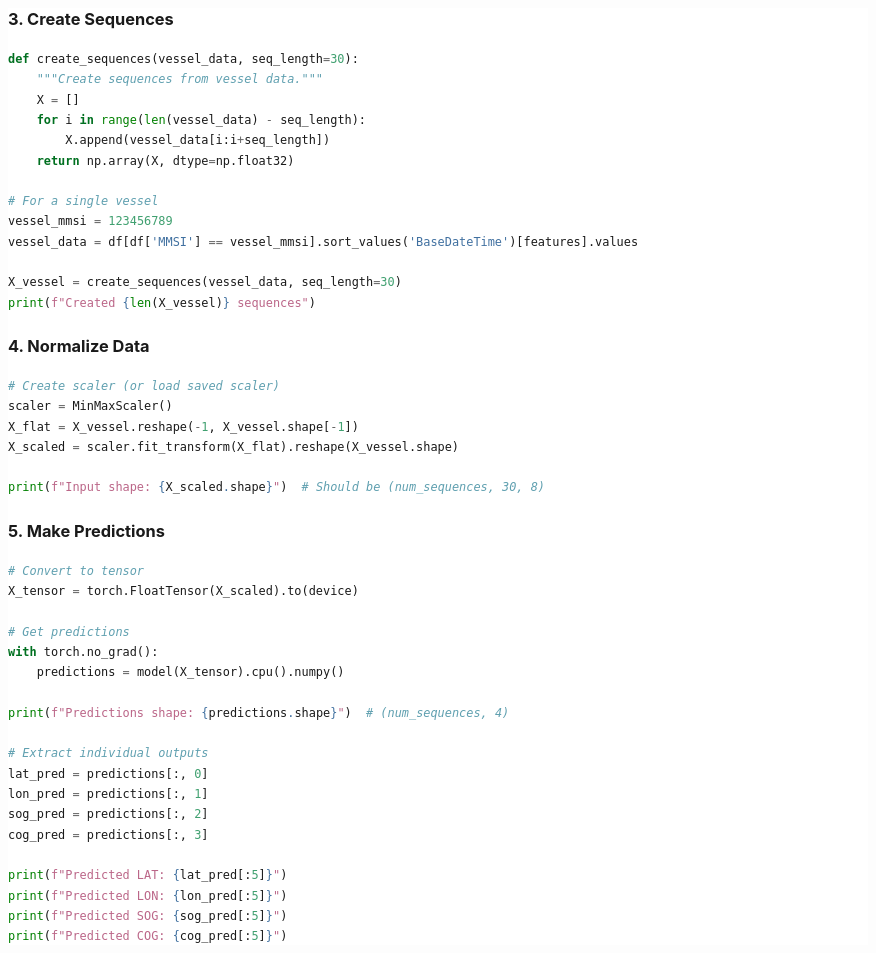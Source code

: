 ### 3. Create Sequences

```python
def create_sequences(vessel_data, seq_length=30):
    """Create sequences from vessel data."""
    X = []
    for i in range(len(vessel_data) - seq_length):
        X.append(vessel_data[i:i+seq_length])
    return np.array(X, dtype=np.float32)

# For a single vessel
vessel_mmsi = 123456789
vessel_data = df[df['MMSI'] == vessel_mmsi].sort_values('BaseDateTime')[features].values

X_vessel = create_sequences(vessel_data, seq_length=30)
print(f"Created {len(X_vessel)} sequences")
```

### 4. Normalize Data

```python
# Create scaler (or load saved scaler)
scaler = MinMaxScaler()
X_flat = X_vessel.reshape(-1, X_vessel.shape[-1])
X_scaled = scaler.fit_transform(X_flat).reshape(X_vessel.shape)

print(f"Input shape: {X_scaled.shape}")  # Should be (num_sequences, 30, 8)
```

### 5. Make Predictions

```python
# Convert to tensor
X_tensor = torch.FloatTensor(X_scaled).to(device)

# Get predictions
with torch.no_grad():
    predictions = model(X_tensor).cpu().numpy()

print(f"Predictions shape: {predictions.shape}")  # (num_sequences, 4)

# Extract individual outputs
lat_pred = predictions[:, 0]
lon_pred = predictions[:, 1]
sog_pred = predictions[:, 2]
cog_pred = predictions[:, 3]

print(f"Predicted LAT: {lat_pred[:5]}")
print(f"Predicted LON: {lon_pred[:5]}")
print(f"Predicted SOG: {sog_pred[:5]}")
print(f"Predicted COG: {cog_pred[:5]}")
```
